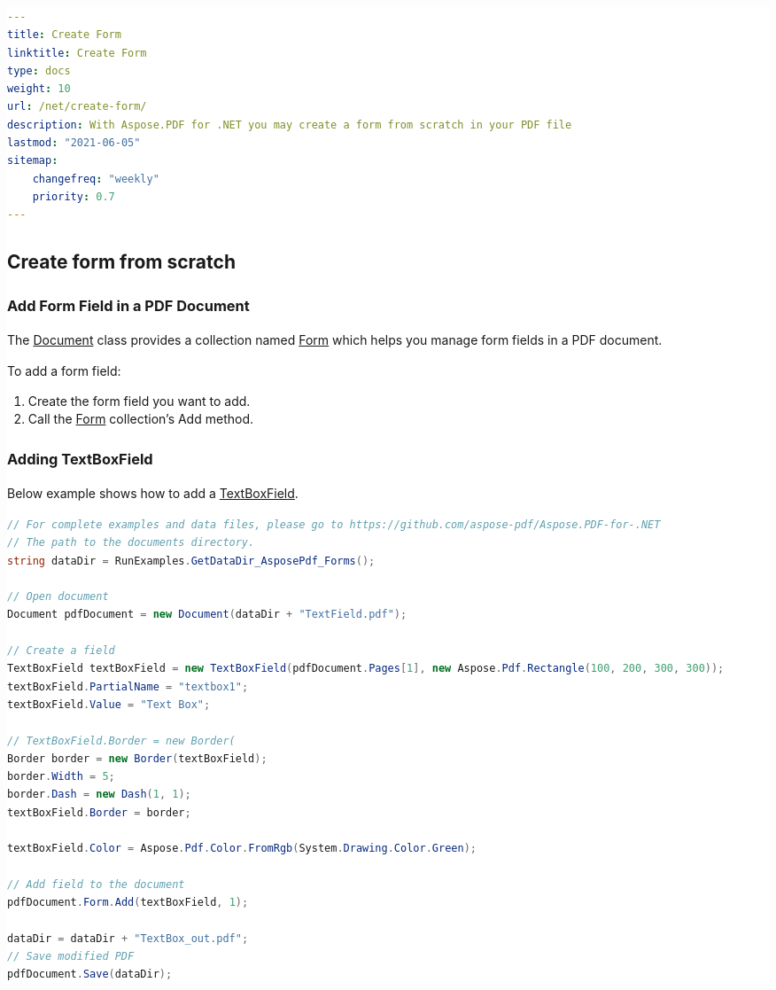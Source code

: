 ```yaml
---
title: Create Form
linktitle: Create Form
type: docs
weight: 10
url: /net/create-form/
description: With Aspose.PDF for .NET you may create a form from scratch in your PDF file
lastmod: "2021-06-05"
sitemap:
    changefreq: "weekly"
    priority: 0.7
---
```


## Create form from scratch

### Add Form Field in a PDF Document

The [Document](https://apireference.aspose.com/pdf/net/aspose.pdf/document) class provides a collection named [Form](https://apireference.aspose.com/pdf/net/aspose.pdf/document/properties/form) which helps you manage form fields in a PDF document.

To add a form field:

1. Create the form field you want to add.
1. Call the [Form](https://apireference.aspose.com/pdf/net/aspose.pdf/document/properties/form) collection’s Add method.

### Adding TextBoxField

Below example shows how to add a [TextBoxField](https://apireference.aspose.com/pdf/net/aspose.pdf.forms/textboxfield).

```csharp
// For complete examples and data files, please go to https://github.com/aspose-pdf/Aspose.PDF-for-.NET
// The path to the documents directory.
string dataDir = RunExamples.GetDataDir_AsposePdf_Forms();

// Open document
Document pdfDocument = new Document(dataDir + "TextField.pdf");

// Create a field
TextBoxField textBoxField = new TextBoxField(pdfDocument.Pages[1], new Aspose.Pdf.Rectangle(100, 200, 300, 300));
textBoxField.PartialName = "textbox1";
textBoxField.Value = "Text Box";

// TextBoxField.Border = new Border(
Border border = new Border(textBoxField);
border.Width = 5;
border.Dash = new Dash(1, 1);
textBoxField.Border = border;

textBoxField.Color = Aspose.Pdf.Color.FromRgb(System.Drawing.Color.Green);

// Add field to the document
pdfDocument.Form.Add(textBoxField, 1);

dataDir = dataDir + "TextBox_out.pdf";
// Save modified PDF
pdfDocument.Save(dataDir);
```
